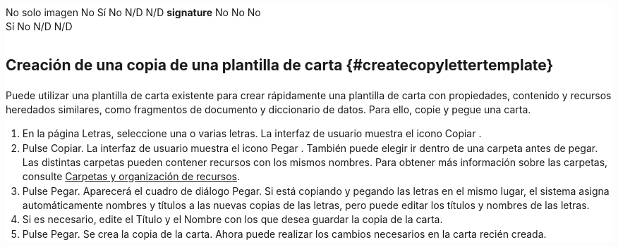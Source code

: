    <td>No</td> 
   <td>solo imagen</td> 
   <td>No</td> 
   <td>Sí</td> 
   <td>No</td> 
   <td>N/D</td> 
   <td>N/D</td> 
  </tr> 
  <tr> 
   <td><strong>signature</strong></td> 
   <td>No</td> 
   <td>No</td> 
   <td>No<br /> </td> 
   <td>Sí</td> 
   <td>No</td> 
   <td>N/D</td> 
   <td>N/D<br /> </td> 
  </tr> 
 </tbody> 
</table>

## Creación de una copia de una plantilla de carta {#createcopylettertemplate}

Puede utilizar una plantilla de carta existente para crear rápidamente una plantilla de carta con propiedades, contenido y recursos heredados similares, como fragmentos de documento y diccionario de datos. Para ello, copie y pegue una carta.

1. En la página Letras, seleccione una o varias letras. La interfaz de usuario muestra el icono Copiar .
1. Pulse Copiar. La interfaz de usuario muestra el icono Pegar . También puede elegir ir dentro de una carpeta antes de pegar. Las distintas carpetas pueden contener recursos con los mismos nombres. Para obtener más información sobre las carpetas, consulte [Carpetas y organización de recursos](/help/forms/using/import-export-forms-templates.md#folders-and-organizing-assets).
1. Pulse Pegar. Aparecerá el cuadro de diálogo Pegar. Si está copiando y pegando las letras en el mismo lugar, el sistema asigna automáticamente nombres y títulos a las nuevas copias de las letras, pero puede editar los títulos y nombres de las letras.
1. Si es necesario, edite el Título y el Nombre con los que desea guardar la copia de la carta.
1. Pulse Pegar. Se crea la copia de la carta. Ahora puede realizar los cambios necesarios en la carta recién creada.

